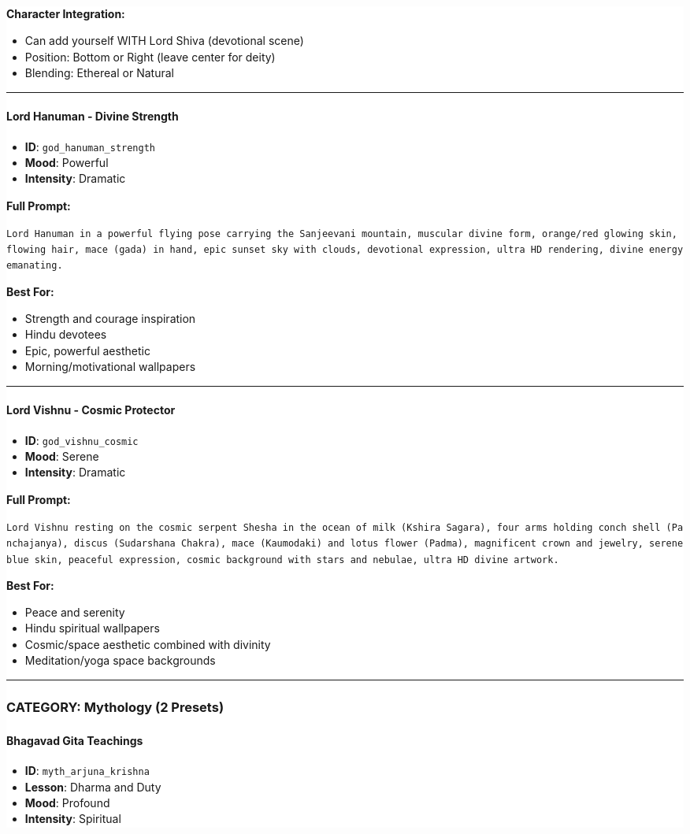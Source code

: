 **Character Integration:**
- Can add yourself WITH Lord Shiva (devotional scene)
- Position: Bottom or Right (leave center for deity)
- Blending: Ethereal or Natural

---

#### **Lord Hanuman - Divine Strength**
- **ID**: `god_hanuman_strength`
- **Mood**: Powerful
- **Intensity**: Dramatic

**Full Prompt:**
```
Lord Hanuman in a powerful flying pose carrying the Sanjeevani mountain, muscular divine form, orange/red glowing skin, flowing hair, mace (gada) in hand, epic sunset sky with clouds, devotional expression, ultra HD rendering, divine energy emanating.
```

**Best For:**
- Strength and courage inspiration
- Hindu devotees
- Epic, powerful aesthetic
- Morning/motivational wallpapers

---

#### **Lord Vishnu - Cosmic Protector**
- **ID**: `god_vishnu_cosmic`
- **Mood**: Serene
- **Intensity**: Dramatic

**Full Prompt:**
```
Lord Vishnu resting on the cosmic serpent Shesha in the ocean of milk (Kshira Sagara), four arms holding conch shell (Panchajanya), discus (Sudarshana Chakra), mace (Kaumodaki) and lotus flower (Padma), magnificent crown and jewelry, serene blue skin, peaceful expression, cosmic background with stars and nebulae, ultra HD divine artwork.
```

**Best For:**
- Peace and serenity
- Hindu spiritual wallpapers
- Cosmic/space aesthetic combined with divinity
- Meditation/yoga space backgrounds

---

### CATEGORY: Mythology (2 Presets)

#### **Bhagavad Gita Teachings**
- **ID**: `myth_arjuna_krishna`
- **Lesson**: Dharma and Duty
- **Mood**: Profound
- **Intensity**: Spiritual
